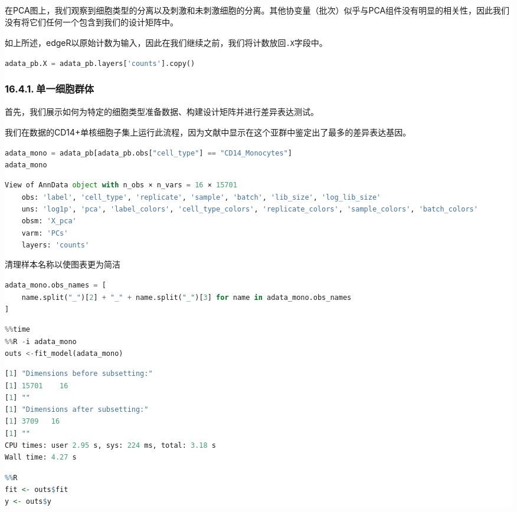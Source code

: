 在PCA图上，我们观察到细胞类型的分离以及刺激和未刺激细胞的分离。其他协变量（批次）似乎与PCA组件没有明显的相关性，因此我们没有将它们任何一个包含到我们的设计矩阵中。

如上所述，edgeR以原始计数为输入，因此在我们继续之前，我们将计数放回`.X`字段中。

```python
adata_pb.X = adata_pb.layers['counts'].copy()
```

### 16.4.1. 单一细胞群体

首先，我们展示如何为特定的细胞类型准备数据、构建设计矩阵并进行差异表达测试。

我们在数据的CD14+单核细胞子集上运行此流程，因为文献中显示在这个亚群中鉴定出了最多的差异表达基因。

```python
adata_mono = adata_pb[adata_pb.obs["cell_type"] == "CD14_Monocytes"]
adata_mono
```

```python
View of AnnData object with n_obs × n_vars = 16 × 15701
    obs: 'label', 'cell_type', 'replicate', 'sample', 'batch', 'lib_size', 'log_lib_size'
    uns: 'log1p', 'pca', 'label_colors', 'cell_type_colors', 'replicate_colors', 'sample_colors', 'batch_colors'
    obsm: 'X_pca'
    varm: 'PCs'
    layers: 'counts'
```

清理样本名称以使图表更为简洁

```python
adata_mono.obs_names = [
    name.split("_")[2] + "_" + name.split("_")[3] for name in adata_mono.obs_names
]
```

```python
%%time
%%R -i adata_mono
outs <-fit_model(adata_mono)
```

```python
[1] "Dimensions before subsetting:"
[1] 15701    16
[1] ""
[1] "Dimensions after subsetting:"
[1] 3709   16
[1] ""
CPU times: user 2.95 s, sys: 224 ms, total: 3.18 s
Wall time: 4.27 s
```

```r
%%R
fit <- outs$fit
y <- outs$y
```
